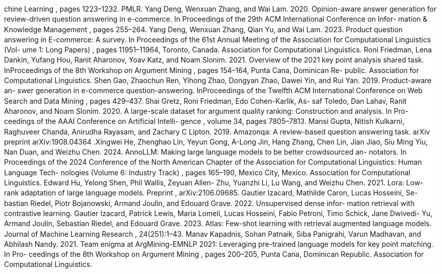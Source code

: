 chine Learning , pages 1223–1232. PMLR.
Yang Deng, Wenxuan Zhang, and Wai Lam. 2020.
Opinion-aware answer generation for review-driven
question answering in e-commerce. In Proceedings
of the 29th ACM International Conference on Infor-
mation & Knowledge Management , pages 255–264.
Yang Deng, Wenxuan Zhang, Qian Yu, and Wai Lam.
2023. Product question answering in E-commerce: A
survey. In Proceedings of the 61st Annual Meeting of
the Association for Computational Linguistics (Vol-
ume 1: Long Papers) , pages 11951–11964, Toronto,
Canada. Association for Computational Linguistics.
Roni Friedman, Lena Dankin, Yufang Hou, Ranit
Aharonov, Yoav Katz, and Noam Slonim. 2021.
Overview of the 2021 key point analysis shared task.
InProceedings of the 8th Workshop on Argument
Mining , pages 154–164, Punta Cana, Dominican Re-
public. Association for Computational Linguistics.
Shen Gao, Zhaochun Ren, Yihong Zhao, Dongyan Zhao,
Dawei Yin, and Rui Yan. 2019. Product-aware an-
swer generation in e-commerce question-answering.
InProceedings of the Twelfth ACM International
Conference on Web Search and Data Mining , pages
429–437.
Shai Gretz, Roni Friedman, Edo Cohen-Karlik, As-
saf Toledo, Dan Lahav, Ranit Aharonov, and Noam
Slonim. 2020. A large-scale dataset for argument
quality ranking: Construction and analysis. In Pro-
ceedings of the AAAI Conference on Artificial Intelli-
gence , volume 34, pages 7805–7813.
Mansi Gupta, Nitish Kulkarni, Raghuveer Chanda,
Anirudha Rayasam, and Zachary C Lipton. 2019.
Amazonqa: A review-based question answering task.
arXiv preprint arXiv:1908.04364 .Xingwei He, Zhenghao Lin, Yeyun Gong, A-Long Jin,
Hang Zhang, Chen Lin, Jian Jiao, Siu Ming Yiu, Nan
Duan, and Weizhu Chen. 2024. AnnoLLM: Making
large language models to be better crowdsourced an-
notators. In Proceedings of the 2024 Conference of
the North American Chapter of the Association for
Computational Linguistics: Human Language Tech-
nologies (Volume 6: Industry Track) , pages 165–190,
Mexico City, Mexico. Association for Computational
Linguistics.
Edward Hu, Yelong Shen, Phil Wallis, Zeyuan Allen-
Zhu, Yuanzhi Li, Lu Wang, and Weizhu Chen. 2021.
Lora: Low-rank adaptation of large language models.
Preprint , arXiv:2106.09685.
Gautier Izacard, Mathilde Caron, Lucas Hosseini, Se-
bastian Riedel, Piotr Bojanowski, Armand Joulin,
and Edouard Grave. 2022. Unsupervised dense infor-
mation retrieval with contrastive learning.
Gautier Izacard, Patrick Lewis, Maria Lomeli, Lucas
Hosseini, Fabio Petroni, Timo Schick, Jane Dwivedi-
Yu, Armand Joulin, Sebastian Riedel, and Edouard
Grave. 2023. Atlas: Few-shot learning with retrieval
augmented language models. Journal of Machine
Learning Research , 24(251):1–43.
Manav Kapadnis, Sohan Patnaik, Siba Panigrahi, Varun
Madhavan, and Abhilash Nandy. 2021. Team enigma
at ArgMining-EMNLP 2021: Leveraging pre-trained
language models for key point matching. In Pro-
ceedings of the 8th Workshop on Argument Mining ,
pages 200–205, Punta Cana, Dominican Republic.
Association for Computational Linguistics.